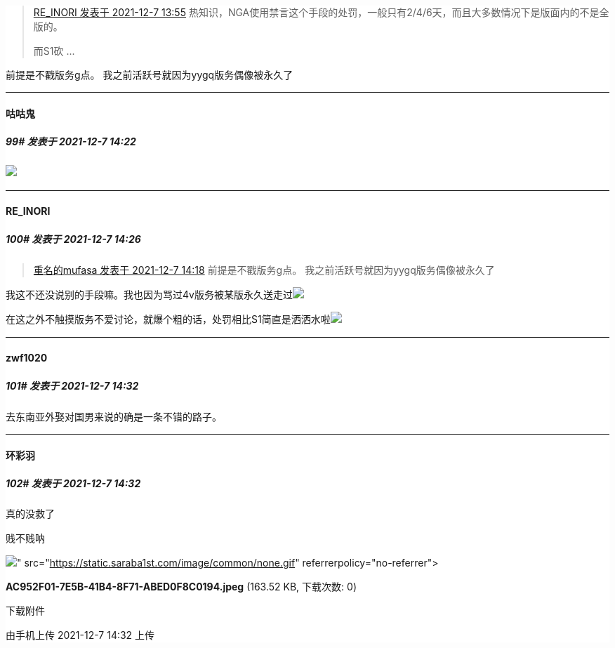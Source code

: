 <blockquote><a href="httphttps://bbs.saraba1st.com/2b/forum.php?mod=redirect&amp;goto=findpost&amp;pid=53840367&amp;ptid=2041216" target="_blank">RE_INORI 发表于 2021-12-7 13:55</a>
热知识，NGA使用禁言这个手段的处罚，一般只有2/4/6天，而且大多数情况下是版面内的不是全版的。

而S1砍 ...</blockquote>
前提是不戳版务g点。
我之前活跃号就因为yygq版务偶像被永久了

*****

####  咕咕鬼  
##### 99#       发表于 2021-12-7 14:22

<img src="https://static.saraba1st.com/image/smiley/carton2017/096.gif" referrerpolicy="no-referrer">



*****

####  RE_INORI  
##### 100#       发表于 2021-12-7 14:26

<blockquote><a href="httphttps://bbs.saraba1st.com/2b/forum.php?mod=redirect&amp;goto=findpost&amp;pid=53840674&amp;ptid=2041216" target="_blank">重名的mufasa 发表于 2021-12-7 14:18</a>
前提是不戳版务g点。
我之前活跃号就因为yygq版务偶像被永久了</blockquote>
我这不还没说别的手段嘛。我也因为骂过4v版务被某版永久送走过<img src="https://static.saraba1st.com/image/smiley/face2017/256.png" referrerpolicy="no-referrer">

在这之外不触摸版务不爱讨论，就爆个粗的话，处罚相比S1简直是洒洒水啦<img src="https://static.saraba1st.com/image/smiley/carton2017/096.gif" referrerpolicy="no-referrer">

*****

####  zwf1020  
##### 101#       发表于 2021-12-7 14:32

去东南亚外娶对国男来说的确是一条不错的路子。

*****

####  环彩羽  
##### 102#       发表于 2021-12-7 14:32

真的没救了

贱不贱呐

<img src="https://img.saraba1st.com/forum/202112/07/143226l0f0nff59q4qjhqa.jpeg" referrerpolicy="no-referrer">" src="https://static.saraba1st.com/image/common/none.gif" referrerpolicy="no-referrer">

<strong>AC952F01-7E5B-41B4-8F71-ABED0F8C0194.jpeg</strong> (163.52 KB, 下载次数: 0)

下载附件

由手机上传
2021-12-7 14:32 上传
